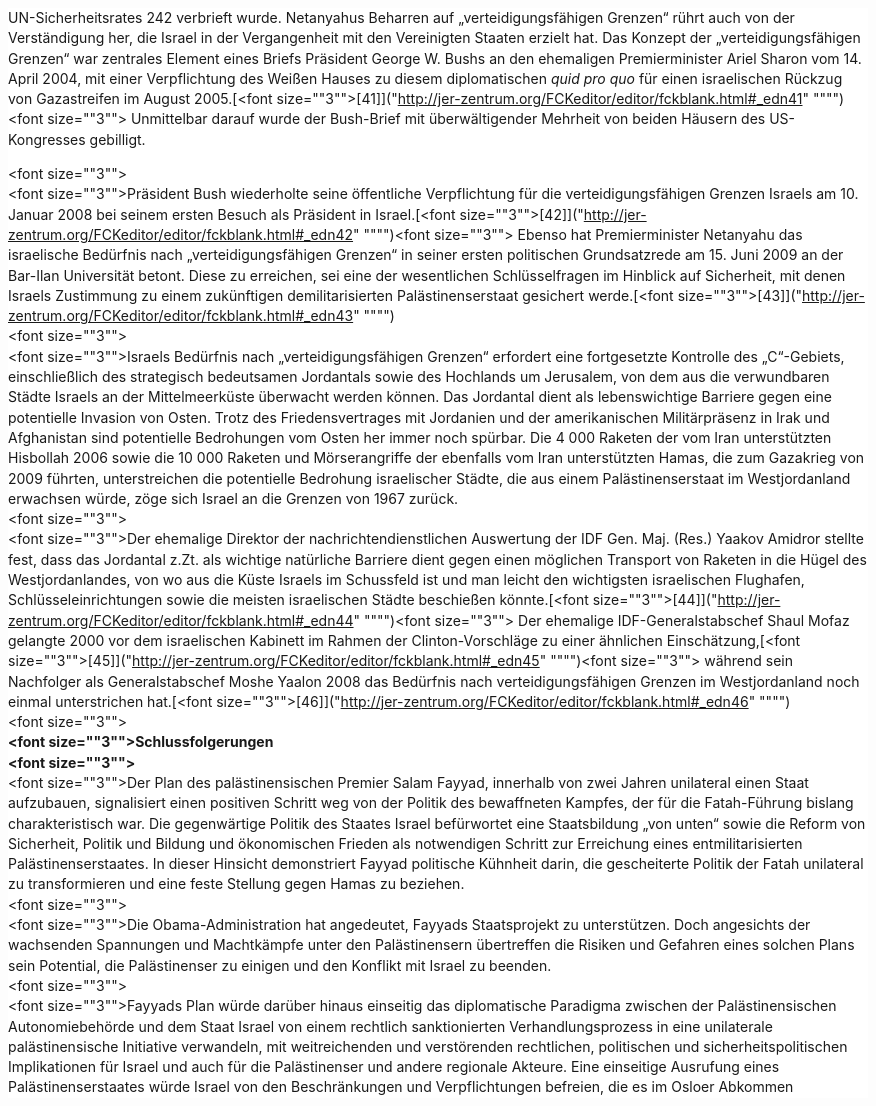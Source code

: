 UN-Sicherheitsrates 242 verbrieft wurde. Netanyahus Beharren auf „verteidigungsfähigen Grenzen“ rührt auch von der Verständigung her, die Israel in der Vergangenheit mit den Vereinigten Staaten erzielt hat. Das Konzept der „verteidigungsfähigen Grenzen“ war zentrales Element eines Briefs Präsident George W. Bushs an den ehemaligen Premierminister Ariel Sharon vom 14. April 2004, mit einer Verpflichtung des Weißen Hauses zu diesem diplomatischen *quid pro quo* für einen israelischen Rückzug von Gazastreifen im August 2005.</font>[<span><span><span><span><font size=""3"">\[41\]</font></span></span></span></span>]("http://jer-zentrum.org/FCKeditor/editor/fckblank.html#_edn41" """")<font size=""3""> Unmittelbar darauf wurde der Bush-Brief mit überwältigender Mehrheit von beiden Häusern des US-Kongresses gebilligt.</font></div><div><font size=""3""> </font></div><div><font size=""3"">Präsident Bush wiederholte seine öffentliche Verpflichtung für die verteidigungsfähigen Grenzen Israels am 10. Januar 2008 bei seinem ersten Besuch als Präsident in Israel.</font>[<span><span><span><span><font size=""3"">\[42\]</font></span></span></span></span>]("http://jer-zentrum.org/FCKeditor/editor/fckblank.html#_edn42" """")<font size=""3""> Ebenso hat Premierminister Netanyahu das israelische Bedürfnis nach „verteidigungsfähigen Grenzen“ in seiner ersten politischen Grundsatzrede am 15. Juni 2009 an der Bar-Ilan Universität betont. Diese zu erreichen, sei eine der wesentlichen Schlüsselfragen im Hinblick auf Sicherheit, mit denen Israels Zustimmung zu einem zukünftigen demilitarisierten Palästinenserstaat gesichert werde.</font>[<span><span><span><font size=""3"">\[43\]</font></span></span></span>]("http://jer-zentrum.org/FCKeditor/editor/fckblank.html#_edn43" """")</div><div><font size=""3""> </font></div><div><font size=""3"">Israels Bedürfnis nach „verteidigungsfähigen Grenzen“ erfordert eine fortgesetzte Kontrolle des „C“-Gebiets, einschließlich des strategisch bedeutsamen Jordantals sowie des Hochlands um Jerusalem, von dem aus die verwundbaren Städte Israels an der Mittelmeerküste überwacht werden können. Das Jordantal dient als lebenswichtige Barriere gegen eine potentielle Invasion von Osten. Trotz des Friedensvertrages mit Jordanien und der amerikanischen Militärpräsenz in Irak und Afghanistan sind potentielle Bedrohungen vom Osten her immer noch spürbar. Die 4 000 Raketen der vom Iran unterstützten Hisbollah 2006 sowie die 10 000 Raketen und Mörserangriffe der ebenfalls vom Iran unterstützten Hamas, die zum Gazakrieg von 2009 führten, unterstreichen die potentielle Bedrohung israelischer Städte, die aus einem Palästinenserstaat im Westjordanland erwachsen würde, zöge sich Israel an die Grenzen von 1967 zurück.</font></div><div><font size=""3""> </font></div><div><font size=""3"">Der ehemalige Direktor der nachrichtendienstlichen Auswertung der IDF Gen. Maj. (Res.) Yaakov Amidror stellte fest, dass das Jordantal z.Zt. als wichtige natürliche Barriere dient gegen einen möglichen Transport von Raketen in die Hügel des Westjordanlandes, von wo aus die Küste Israels im Schussfeld ist und man leicht den wichtigsten israelischen Flughafen, Schlüsseleinrichtungen sowie die meisten israelischen Städte beschießen könnte.</font>[<span><span><span><span><font size=""3"">\[44\]</font></span></span></span></span>]("http://jer-zentrum.org/FCKeditor/editor/fckblank.html#_edn44" """")<font size=""3""> Der ehemalige IDF-Generalstabschef Shaul Mofaz gelangte 2000 vor dem israelischen Kabinett im Rahmen der Clinton-Vorschläge zu einer ähnlichen Einschätzung,</font>[<span><span><span><font size=""3"">\[45\]</font></span></span></span>]("http://jer-zentrum.org/FCKeditor/editor/fckblank.html#_edn45" """")<font size=""3""> während sein Nachfolger als Generalstabschef Moshe Yaalon 2008 das Bedürfnis nach verteidigungsfähigen Grenzen im Westjordanland noch einmal unterstrichen hat.</font>[<span><span><span><font size=""3"">\[46\]</font></span></span></span>]("http://jer-zentrum.org/FCKeditor/editor/fckblank.html#_edn46" """")</div><div><font size=""3""> </font></div><div>**<font size=""3"">Schlussfolgerungen</font>**</div><div>**<font size=""3""> </font>**</div><div><font size=""3"">Der Plan des palästinensischen Premier Salam Fayyad, innerhalb von zwei Jahren unilateral einen Staat aufzubauen, signalisiert einen positiven Schritt weg von der Politik des bewaffneten Kampfes, der für die Fatah-Führung bislang charakteristisch war. Die gegenwärtige Politik des Staates Israel befürwortet eine Staatsbildung „von unten“ sowie die Reform von Sicherheit, Politik und Bildung und ökonomischen Frieden als notwendigen Schritt zur Erreichung eines entmilitarisierten Palästinenserstaates. In dieser Hinsicht demonstriert Fayyad politische Kühnheit darin, die gescheiterte Politik der Fatah unilateral zu transformieren und eine feste Stellung gegen Hamas zu beziehen.</font></div><div><font size=""3""> </font></div><div><font size=""3"">Die Obama-Administration hat angedeutet, Fayyads Staatsprojekt zu unterstützen. Doch angesichts der wachsenden Spannungen und Machtkämpfe unter den Palästinensern übertreffen die Risiken und Gefahren eines solchen Plans sein Potential, die Palästinenser zu einigen und den Konflikt mit Israel zu beenden.</font></div><div><font size=""3""> </font></div><div><font size=""3"">Fayyads Plan würde darüber hinaus einseitig das diplomatische Paradigma zwischen der Palästinensischen Autonomiebehörde und dem Staat Israel von einem rechtlich sanktionierten Verhandlungsprozess in eine unilaterale palästinensische Initiative verwandeln, mit weitreichenden und verstörenden rechtlichen, politischen und sicherheitspolitischen Implikationen für Israel und auch für die Palästinenser und andere regionale Akteure. Eine einseitige Ausrufung eines Palästinenserstaates würde Israel von den Beschränkungen und Verpflichtungen befreien, die es im Osloer Abkommen